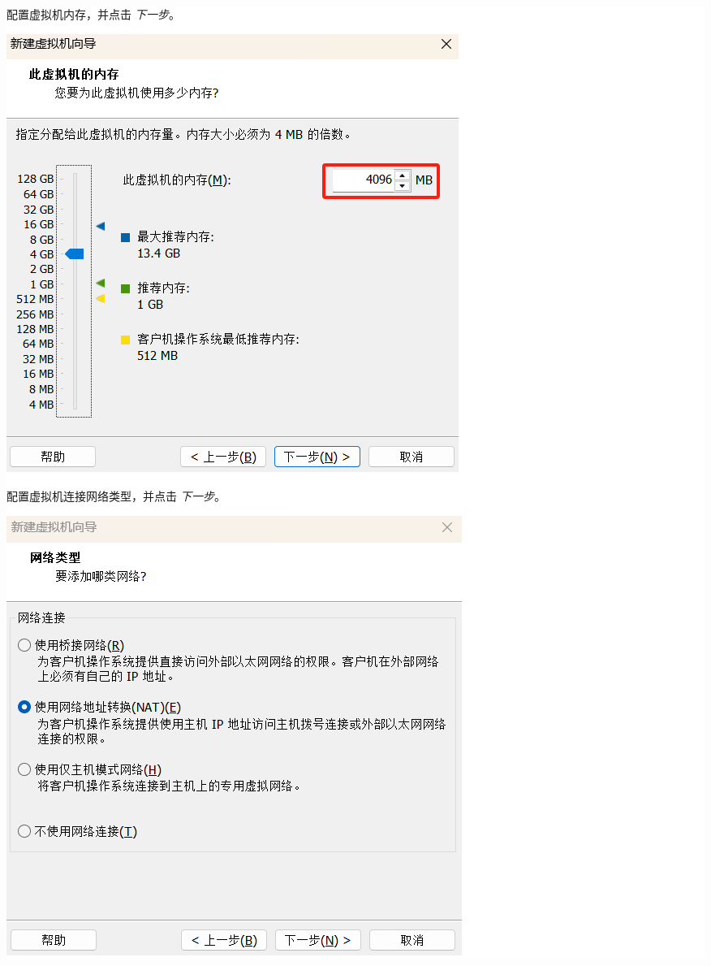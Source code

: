 配置虚拟机内存，并点击 *下一步*。

![虚拟机内存](./assets/vmware_memory.jpg)

配置虚拟机连接网络类型，并点击 *下一步*。

![虚拟机网络类型](./assets/vmware_network.jpg)
